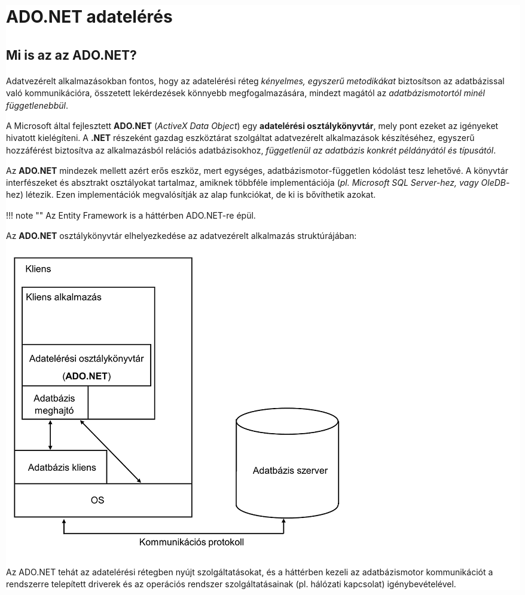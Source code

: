 # ADO.NET adatelérés

## Mi is az az **ADO.NET**?

Adatvezérelt alkalmazásokban fontos, hogy az adatelérési réteg *kényelmes, egyszerű metodikákat* biztosítson az adatbázissal való kommunikációra, összetett lekérdezések könnyebb megfogalmazására, mindezt magától az *adatbázismotortól minél függetlenebbül*.

A Microsoft által fejlesztett **ADO.NET** (*ActiveX Data Object*) egy **adatelérési osztálykönyvtár**, mely pont ezeket az igényeket hivatott kielégíteni. A **.NET** részeként gazdag eszköztárat szolgáltat adatvezérelt alkalmazások készítéséhez, egyszerű hozzáférést biztosítva az alkalmazásból relációs adatbázisokhoz, *függetlenül az adatbázis konkrét példányától és típusától*.

Az **ADO.NET** mindezek mellett azért erős eszköz, mert egységes, adatbázismotor-független kódolást tesz lehetővé. A könyvtár interfészeket és absztrakt osztályokat tartalmaz, amiknek többféle implementációja (*pl. Microsoft SQL Server-hez, vagy OleDB*-hez) létezik. Ezen implementációk megvalósítják az alap funkciókat, de ki is bővíthetik azokat.

!!! note ""
    Az Entity Framework is a háttérben ADO.NET-re épül.

Az **ADO.NET** osztálykönyvtár elhelyezkedése az adatvezérelt alkalmazás struktúrájában:

![Struktúra](./images/adonet-arch.png)

Az ADO.NET tehát az adatelérési rétegben nyújt szolgáltatásokat, és a háttérben kezeli az adatbázismotor kommunikációt a rendszerre telepített driverek és az operációs rendszer szolgáltatásainak (pl. hálózati kapcsolat) igénybevételével.

